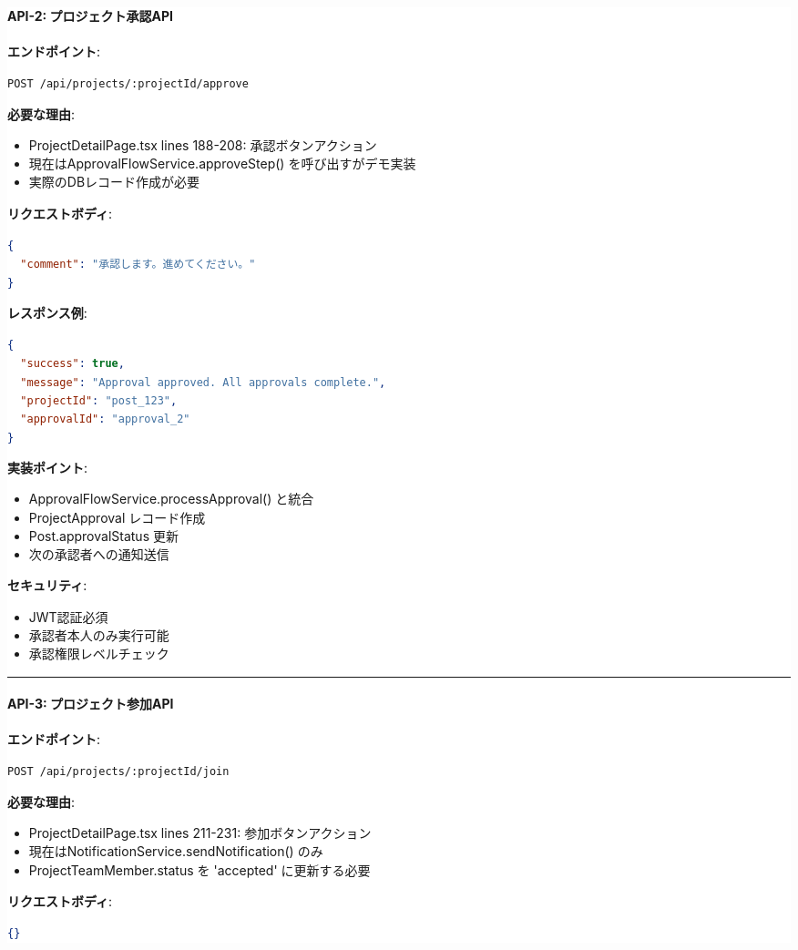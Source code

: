 #### API-2: プロジェクト承認API

**エンドポイント**:
```
POST /api/projects/:projectId/approve
```

**必要な理由**:
- ProjectDetailPage.tsx lines 188-208: 承認ボタンアクション
- 現在はApprovalFlowService.approveStep() を呼び出すがデモ実装
- 実際のDBレコード作成が必要

**リクエストボディ**:
```json
{
  "comment": "承認します。進めてください。"
}
```

**レスポンス例**:
```json
{
  "success": true,
  "message": "Approval approved. All approvals complete.",
  "projectId": "post_123",
  "approvalId": "approval_2"
}
```

**実装ポイント**:
- ApprovalFlowService.processApproval() と統合
- ProjectApproval レコード作成
- Post.approvalStatus 更新
- 次の承認者への通知送信

**セキュリティ**:
- JWT認証必須
- 承認者本人のみ実行可能
- 承認権限レベルチェック

---

#### API-3: プロジェクト参加API

**エンドポイント**:
```
POST /api/projects/:projectId/join
```

**必要な理由**:
- ProjectDetailPage.tsx lines 211-231: 参加ボタンアクション
- 現在はNotificationService.sendNotification() のみ
- ProjectTeamMember.status を 'accepted' に更新する必要

**リクエストボディ**:
```json
{}
```
